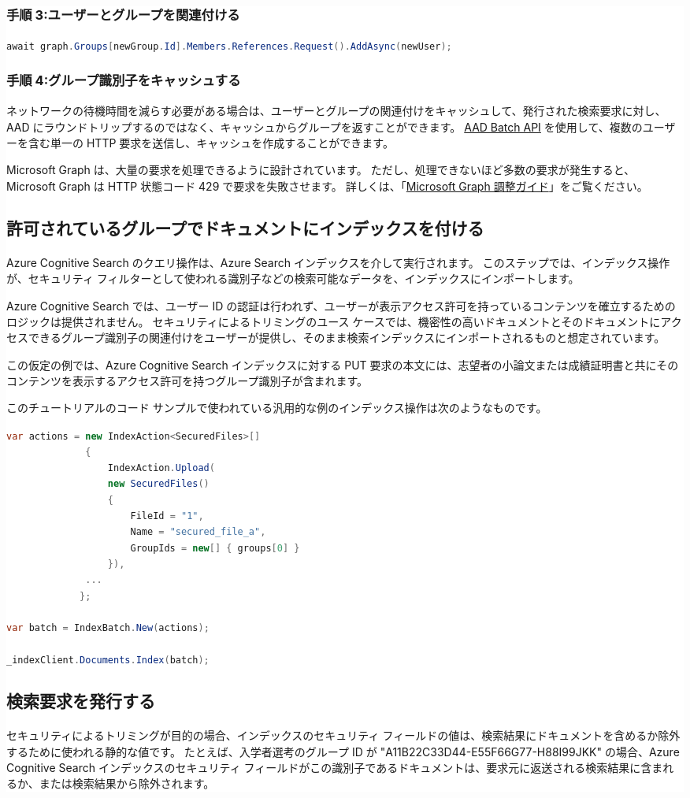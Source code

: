 ### <a name="step-3-associate-user-and-group"></a>手順 3:ユーザーとグループを関連付ける
```csharp
await graph.Groups[newGroup.Id].Members.References.Request().AddAsync(newUser);
```

### <a name="step-4-cache-the-groups-identifiers"></a>手順 4:グループ識別子をキャッシュする
ネットワークの待機時間を減らす必要がある場合は、ユーザーとグループの関連付けをキャッシュして、発行された検索要求に対し、AAD にラウンドトリップするのではなく、キャッシュからグループを返すことができます。 [AAD Batch API](https://developer.microsoft.com/graph/docs/concepts/json_batching) を使用して、複数のユーザーを含む単一の HTTP 要求を送信し、キャッシュを作成することができます。

Microsoft Graph は、大量の要求を処理できるように設計されています。 ただし、処理できないほど多数の要求が発生すると、Microsoft Graph は HTTP 状態コード 429 で要求を失敗させます。 詳しくは、「[Microsoft Graph 調整ガイド](https://developer.microsoft.com/graph/docs/concepts/throttling)」をご覧ください。

## <a name="index-document-with-their-permitted-groups"></a>許可されているグループでドキュメントにインデックスを付ける

Azure Cognitive Search のクエリ操作は、Azure Search インデックスを介して実行されます。 このステップでは、インデックス操作が、セキュリティ フィルターとして使われる識別子などの検索可能なデータを、インデックスにインポートします。 

Azure Cognitive Search では、ユーザー ID の認証は行われず、ユーザーが表示アクセス許可を持っているコンテンツを確立するためのロジックは提供されません。 セキュリティによるトリミングのユース ケースでは、機密性の高いドキュメントとそのドキュメントにアクセスできるグループ識別子の関連付けをユーザーが提供し、そのまま検索インデックスにインポートされるものと想定されています。 

この仮定の例では、Azure Cognitive Search インデックスに対する PUT 要求の本文には、志望者の小論文または成績証明書と共にそのコンテンツを表示するアクセス許可を持つグループ識別子が含まれます。 

このチュートリアルのコード サンプルで使われている汎用的な例のインデックス操作は次のようなものです。

```csharp
var actions = new IndexAction<SecuredFiles>[]
              {
                  IndexAction.Upload(
                  new SecuredFiles()
                  {
                      FileId = "1",
                      Name = "secured_file_a",
                      GroupIds = new[] { groups[0] }
                  }),
              ...
             };

var batch = IndexBatch.New(actions);

_indexClient.Documents.Index(batch);  
```

## <a name="issue-a-search-request"></a>検索要求を発行する

セキュリティによるトリミングが目的の場合、インデックスのセキュリティ フィールドの値は、検索結果にドキュメントを含めるか除外するために使われる静的な値です。 たとえば、入学者選考のグループ ID が "A11B22C33D44-E55F66G77-H88I99JKK" の場合、Azure Cognitive Search インデックスのセキュリティ フィールドがこの識別子であるドキュメントは、要求元に返送される検索結果に含まれるか、または検索結果から除外されます。
